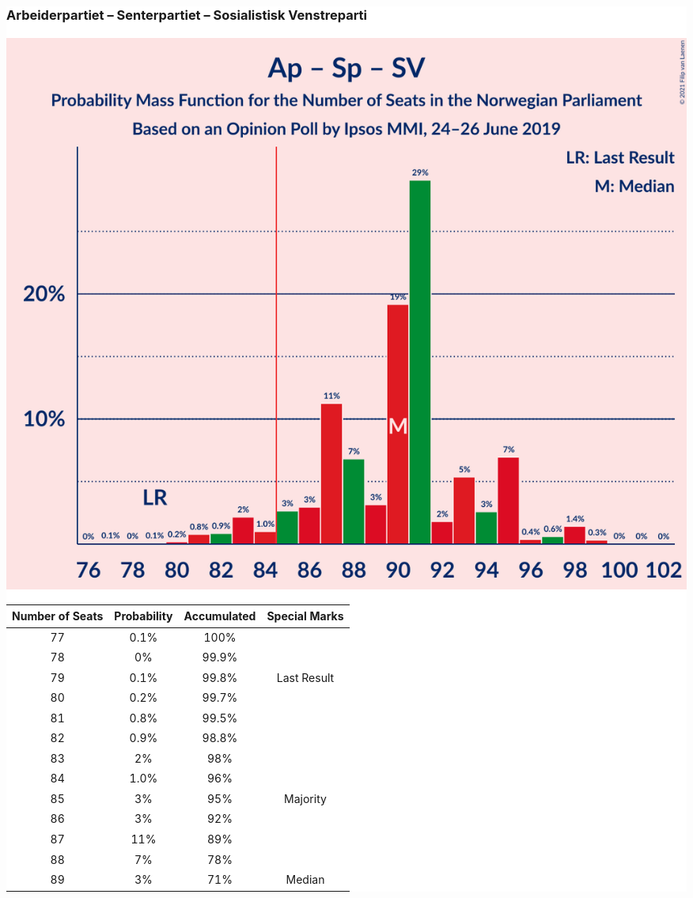 ### Arbeiderpartiet – Senterpartiet – Sosialistisk Venstreparti

![Graph with seats probability mass function not yet produced](2019-06-26-IpsosMMI-coalitions-seats-pmf-ap–sp–sv.png "Seats Probability Mass Function")

| Number of Seats | Probability | Accumulated | Special Marks |
|:---------------:|:-----------:|:-----------:|:-------------:|
| 77 | 0.1% | 100% |  |
| 78 | 0% | 99.9% |  |
| 79 | 0.1% | 99.8% | Last Result |
| 80 | 0.2% | 99.7% |  |
| 81 | 0.8% | 99.5% |  |
| 82 | 0.9% | 98.8% |  |
| 83 | 2% | 98% |  |
| 84 | 1.0% | 96% |  |
| 85 | 3% | 95% | Majority |
| 86 | 3% | 92% |  |
| 87 | 11% | 89% |  |
| 88 | 7% | 78% |  |
| 89 | 3% | 71% | Median |